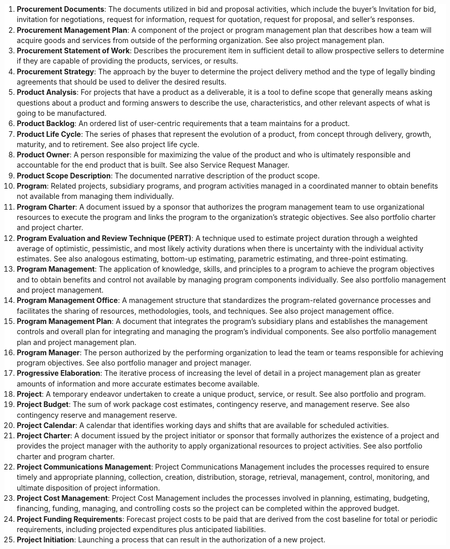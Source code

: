 1. **Procurement Documents**: The documents utilized in bid and proposal activities, which include the buyer’s Invitation for bid, invitation for negotiations, request for information, request for quotation, request for proposal, and seller’s responses.
1. **Procurement Management Plan**: A component of the project or program management plan that describes how a team will acquire goods and services from outside of the performing organization. See also project management plan.
1. **Procurement Statement of Work**: Describes the procurement item in sufficient detail to allow prospective sellers to determine if they are capable of providing the products, services, or results.
1. **Procurement Strategy**: The approach by the buyer to determine the project delivery method and the type of legally binding agreements that should be used to deliver the desired results.
1. **Product Analysis**: For projects that have a product as a deliverable, it is a tool to define scope that generally means asking questions about a product and forming answers to describe the use, characteristics, and other relevant aspects of what is going to be manufactured.
1. **Product Backlog**: An ordered list of user-centric requirements that a team maintains for a product.
1. **Product Life Cycle**: The series of phases that represent the evolution of a product, from concept through delivery, growth, maturity, and to retirement. See also project life cycle.
1. **Product Owner**: A person responsible for maximizing the value of the product and who is ultimately responsible and accountable for the end product that is built. See also Service Request Manager.
1. **Product Scope Description**: The documented narrative description of the product scope.
1. **Program**: Related projects, subsidiary programs, and program activities managed in a coordinated manner to obtain benefits not available from managing them individually.
1. **Program Charter**: A document issued by a sponsor that authorizes the program management team to use organizational resources to execute the program and links the program to the organization’s strategic objectives. See also portfolio charter and project charter.
1. **Program Evaluation and Review Technique (PERT)**: A technique used to estimate project duration through a weighted average of optimistic, pessimistic, and most likely activity durations when there is uncertainty with the individual activity estimates. See also analogous estimating, bottom-up estimating, parametric estimating, and three-point estimating.
1. **Program Management**: The application of knowledge, skills, and principles to a program to achieve the program objectives and to obtain benefits and control not available by managing program components individually. See also portfolio management and project management.
1. **Program Management Office**: A management structure that standardizes the program-related governance processes and facilitates the sharing of resources, methodologies, tools, and techniques. See also project management office.
1. **Program Management Plan**: A document that integrates the program’s subsidiary plans and establishes the management controls and overall plan for integrating and managing the program’s individual components. See also portfolio management plan and project management plan.
1. **Program Manager**: The person authorized by the performing organization to lead the team or teams responsible for achieving program objectives. See also portfolio manager and project manager.
1. **Progressive Elaboration**: The iterative process of increasing the level of detail in a project management plan as greater amounts of information and more accurate estimates become available.
1. **Project**: A temporary endeavor undertaken to create a unique product, service, or result. See also portfolio and program.
1. **Project Budget**: The sum of work package cost estimates, contingency reserve, and management reserve. See also contingency reserve and management reserve.
1. **Project Calendar**: A calendar that identifies working days and shifts that are available for scheduled activities.
1. **Project Charter**: A document issued by the project initiator or sponsor that formally authorizes the existence of a project and provides the project manager with the authority to apply organizational resources to project activities. See also portfolio charter and program charter.
1. **Project Communications Management**: Project Communications Management includes the processes required to ensure timely and appropriate planning, collection, creation, distribution, storage, retrieval, management, control, monitoring, and ultimate disposition of project information.
1. **Project Cost Management**: Project Cost Management includes the processes involved in planning, estimating, budgeting, financing, funding, managing, and controlling costs so the project can be completed within the approved budget.
1. **Project Funding Requirements**: Forecast project costs to be paid that are derived from the cost baseline for total or periodic requirements, including projected expenditures plus anticipated liabilities.
1. **Project Initiation**: Launching a process that can result in the authorization of a new project.